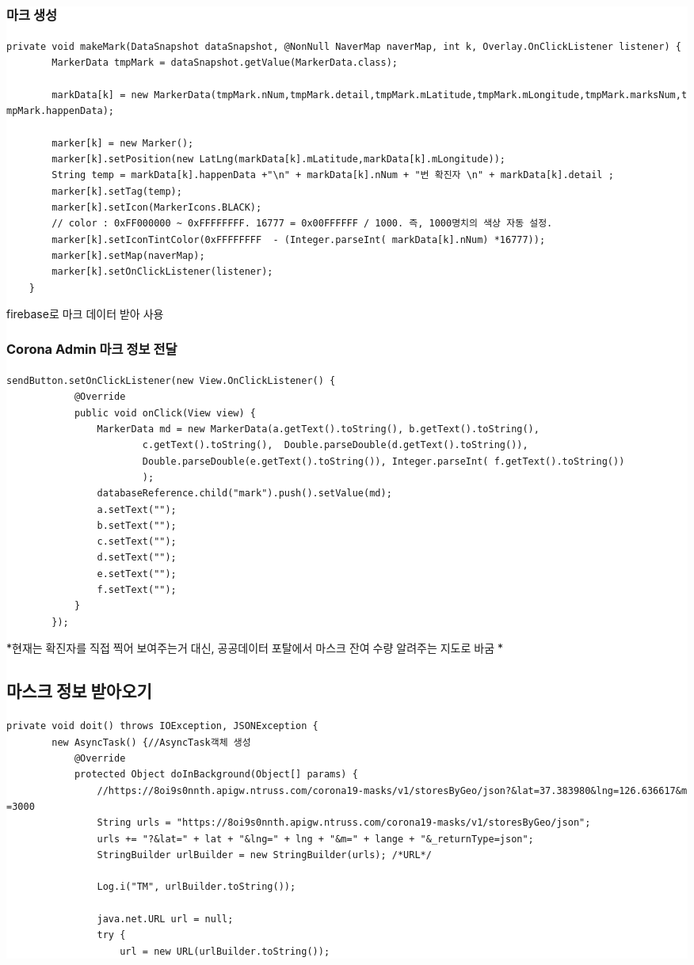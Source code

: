### 마크 생성  
```
private void makeMark(DataSnapshot dataSnapshot, @NonNull NaverMap naverMap, int k, Overlay.OnClickListener listener) {
        MarkerData tmpMark = dataSnapshot.getValue(MarkerData.class);

        markData[k] = new MarkerData(tmpMark.nNum,tmpMark.detail,tmpMark.mLatitude,tmpMark.mLongitude,tmpMark.marksNum,tmpMark.happenData);

        marker[k] = new Marker();
        marker[k].setPosition(new LatLng(markData[k].mLatitude,markData[k].mLongitude));
        String temp = markData[k].happenData +"\n" + markData[k].nNum + "번 확진자 \n" + markData[k].detail ;
        marker[k].setTag(temp);
        marker[k].setIcon(MarkerIcons.BLACK);
        // color : 0xFF000000 ~ 0xFFFFFFFF. 16777 = 0x00FFFFFF / 1000. 즉, 1000명치의 색상 자동 설정.
        marker[k].setIconTintColor(0xFFFFFFFF  - (Integer.parseInt( markData[k].nNum) *16777));
        marker[k].setMap(naverMap);
        marker[k].setOnClickListener(listener);
    }
```
 firebase로 마크 데이터 받아 사용 
### Corona Admin 마크 정보 전달
```
sendButton.setOnClickListener(new View.OnClickListener() {
            @Override
            public void onClick(View view) {
                MarkerData md = new MarkerData(a.getText().toString(), b.getText().toString(),
                        c.getText().toString(),  Double.parseDouble(d.getText().toString()),
                        Double.parseDouble(e.getText().toString()), Integer.parseInt( f.getText().toString())
                        );
                databaseReference.child("mark").push().setValue(md);
                a.setText("");
                b.setText("");
                c.setText("");
                d.setText("");
                e.setText("");
                f.setText("");
            }
        });
```

*현재는 확진자를 직접 찍어 보여주는거 대신, 공공데이터 포탈에서 마스크 잔여 수량 알려주는 지도로 바굼 *

## 마스크 정보 받아오기 
```
private void doit() throws IOException, JSONException {
        new AsyncTask() {//AsyncTask객체 생성
            @Override
            protected Object doInBackground(Object[] params) {
                //https://8oi9s0nnth.apigw.ntruss.com/corona19-masks/v1/storesByGeo/json?&lat=37.383980&lng=126.636617&m=3000
                String urls = "https://8oi9s0nnth.apigw.ntruss.com/corona19-masks/v1/storesByGeo/json";
                urls += "?&lat=" + lat + "&lng=" + lng + "&m=" + lange + "&_returnType=json";
                StringBuilder urlBuilder = new StringBuilder(urls); /*URL*/

                Log.i("TM", urlBuilder.toString());

                java.net.URL url = null;
                try {
                    url = new URL(urlBuilder.toString());
```